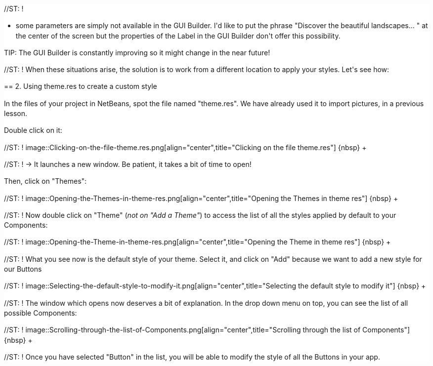 //ST: !
- some parameters are simply not available in the GUI Builder. I'd like to put the phrase "Discover the beautiful landscapes... " at the center of the screen but the properties of the Label in the GUI Builder don't offer this possibility.

TIP: The GUI Builder is constantly improving so it might change in the near future!

//ST: !
When these situations arise, the solution is to work from a different location to apply your styles. Let's see how:

== 2. Using theme.res to create a custom style

In the files of your project in NetBeans, spot the file named "theme.res". We have already used it to import pictures, in a previous lesson.

Double click on it:

//ST: !
image::Clicking-on-the-file-theme.res.png[align="center",title="Clicking on the file theme.res"]
{nbsp} +

//ST: !
-> It launches a new window. Be patient, it takes a bit of time to open!

Then, click on "Themes":

//ST: !
image::Opening-the-Themes-in-theme-res.png[align="center",title="Opening the Themes in theme res"]
{nbsp} +

//ST: !
Now double click on "Theme" (*not on "Add a Theme"*) to access the list of all the styles applied by default to your Components:

//ST: !
image::Opening-the-Theme-in-theme-res.png[align="center",title="Opening the Theme in theme res"]
{nbsp} +

//ST: !
What you see now is the default style of your theme. Select it, and click on "Add" because we want to add a new style for our Buttons

//ST: !
image::Selecting-the-default-style-to-modify-it.png[align="center",title="Selecting the default style to modify it"]
{nbsp} +


//ST: !
The window which opens now deserves a bit of explanation. In the drop down menu on top, you can see the list of all possible Components:

//ST: !
image::Scrolling-through-the-list-of-Components.png[align="center",title="Scrolling through the list of Components"]
{nbsp} +

//ST: !
Once you have selected "Button" in the list, you will be able to modify the style of all the Buttons in your app.
